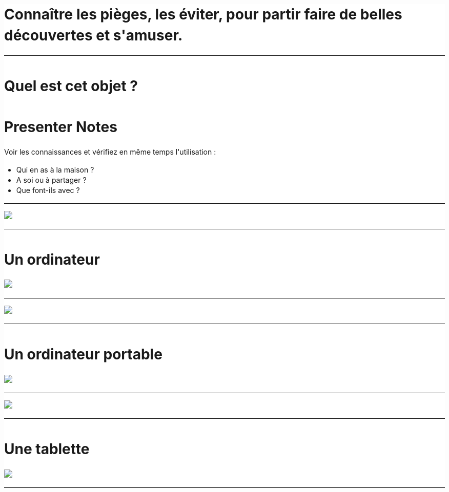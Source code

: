 # Connaître les pièges, les éviter, pour partir faire de belles découvertes et s'amuser.

---

# Quel est cet objet ?

# Presenter Notes

Voir les connaissances et vérifiez en même temps l'utilisation :
- Qui en as à la maison ?
- A soi ou à partager ?
- Que font-ils avec ?

---

<img src="img/ordinateur.svg" style="width:70%" />

---

# Un ordinateur

<img src="img/ordinateur.svg" style="width:70%" />

---

<img src="img/laptop.svg" style="width:60%" />

---

# Un ordinateur portable

<img src="img/laptop.svg" style="width:60%" />

---

<img src="img/ipad.svg" style="width:60%" />

---

# Une tablette

<img src="img/ipad.svg" style="width:60%" />

---
